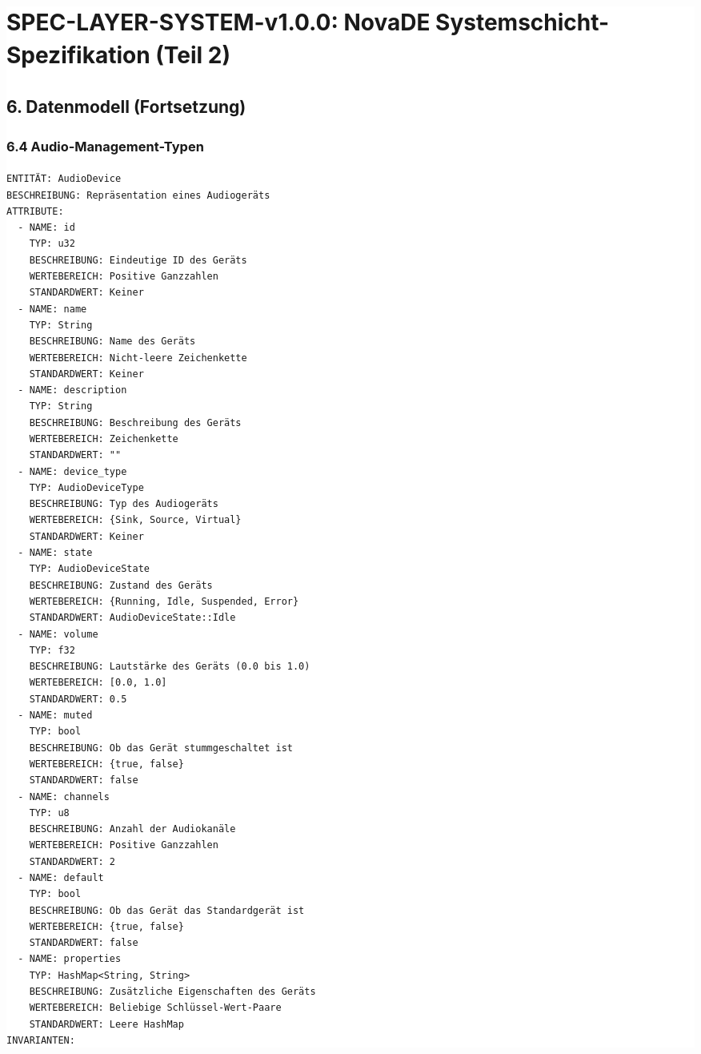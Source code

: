 # SPEC-LAYER-SYSTEM-v1.0.0: NovaDE Systemschicht-Spezifikation (Teil 2)

## 6. Datenmodell (Fortsetzung)

### 6.4 Audio-Management-Typen

```
ENTITÄT: AudioDevice
BESCHREIBUNG: Repräsentation eines Audiogeräts
ATTRIBUTE:
  - NAME: id
    TYP: u32
    BESCHREIBUNG: Eindeutige ID des Geräts
    WERTEBEREICH: Positive Ganzzahlen
    STANDARDWERT: Keiner
  - NAME: name
    TYP: String
    BESCHREIBUNG: Name des Geräts
    WERTEBEREICH: Nicht-leere Zeichenkette
    STANDARDWERT: Keiner
  - NAME: description
    TYP: String
    BESCHREIBUNG: Beschreibung des Geräts
    WERTEBEREICH: Zeichenkette
    STANDARDWERT: ""
  - NAME: device_type
    TYP: AudioDeviceType
    BESCHREIBUNG: Typ des Audiogeräts
    WERTEBEREICH: {Sink, Source, Virtual}
    STANDARDWERT: Keiner
  - NAME: state
    TYP: AudioDeviceState
    BESCHREIBUNG: Zustand des Geräts
    WERTEBEREICH: {Running, Idle, Suspended, Error}
    STANDARDWERT: AudioDeviceState::Idle
  - NAME: volume
    TYP: f32
    BESCHREIBUNG: Lautstärke des Geräts (0.0 bis 1.0)
    WERTEBEREICH: [0.0, 1.0]
    STANDARDWERT: 0.5
  - NAME: muted
    TYP: bool
    BESCHREIBUNG: Ob das Gerät stummgeschaltet ist
    WERTEBEREICH: {true, false}
    STANDARDWERT: false
  - NAME: channels
    TYP: u8
    BESCHREIBUNG: Anzahl der Audiokanäle
    WERTEBEREICH: Positive Ganzzahlen
    STANDARDWERT: 2
  - NAME: default
    TYP: bool
    BESCHREIBUNG: Ob das Gerät das Standardgerät ist
    WERTEBEREICH: {true, false}
    STANDARDWERT: false
  - NAME: properties
    TYP: HashMap<String, String>
    BESCHREIBUNG: Zusätzliche Eigenschaften des Geräts
    WERTEBEREICH: Beliebige Schlüssel-Wert-Paare
    STANDARDWERT: Leere HashMap
INVARIANTEN:
```